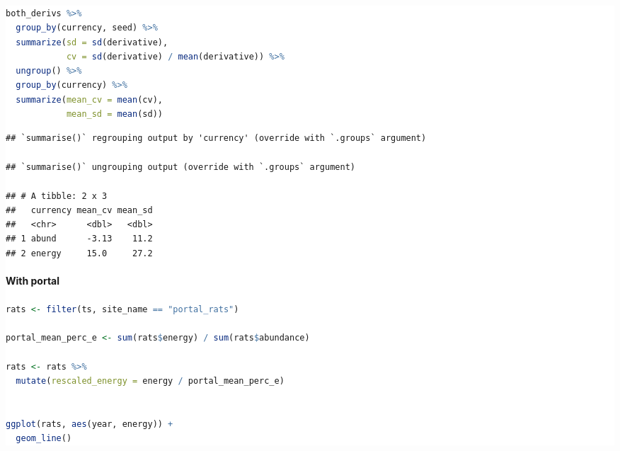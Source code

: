 
``` r
both_derivs %>%
  group_by(currency, seed) %>%
  summarize(sd = sd(derivative),
            cv = sd(derivative) / mean(derivative)) %>%
  ungroup() %>%
  group_by(currency) %>%
  summarize(mean_cv = mean(cv),
            mean_sd = mean(sd))
```

    ## `summarise()` regrouping output by 'currency' (override with `.groups` argument)

    ## `summarise()` ungrouping output (override with `.groups` argument)

    ## # A tibble: 2 x 3
    ##   currency mean_cv mean_sd
    ##   <chr>      <dbl>   <dbl>
    ## 1 abund      -3.13    11.2
    ## 2 energy     15.0     27.2

#### With portal

``` r
rats <- filter(ts, site_name == "portal_rats")

portal_mean_perc_e <- sum(rats$energy) / sum(rats$abundance)

rats <- rats %>% 
  mutate(rescaled_energy = energy / portal_mean_perc_e)


ggplot(rats, aes(year, energy)) +
  geom_line()
```
